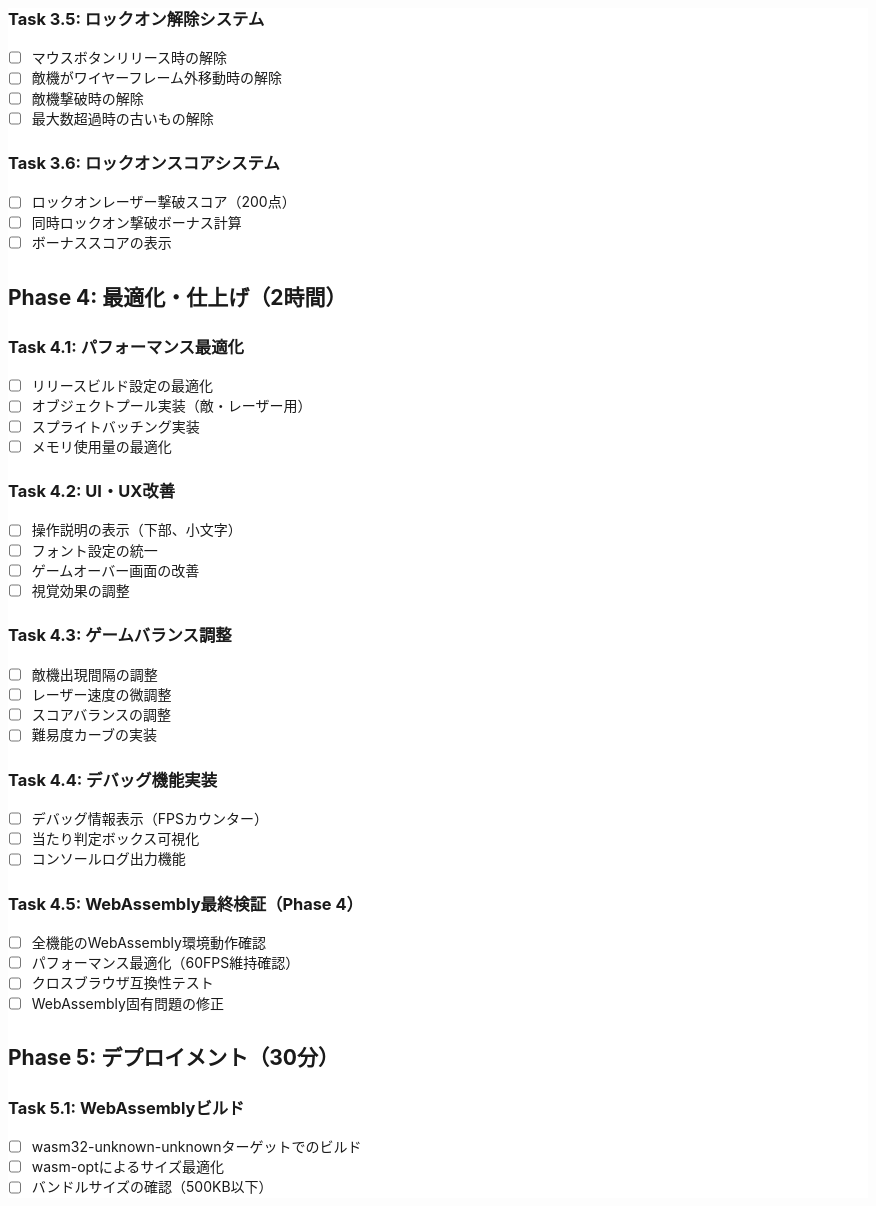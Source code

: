 ### Task 3.5: ロックオン解除システム
- [ ] マウスボタンリリース時の解除
- [ ] 敵機がワイヤーフレーム外移動時の解除
- [ ] 敵機撃破時の解除
- [ ] 最大数超過時の古いもの解除

### Task 3.6: ロックオンスコアシステム
- [ ] ロックオンレーザー撃破スコア（200点）
- [ ] 同時ロックオン撃破ボーナス計算
- [ ] ボーナススコアの表示

## Phase 4: 最適化・仕上げ（2時間）

### Task 4.1: パフォーマンス最適化
- [ ] リリースビルド設定の最適化
- [ ] オブジェクトプール実装（敵・レーザー用）
- [ ] スプライトバッチング実装
- [ ] メモリ使用量の最適化

### Task 4.2: UI・UX改善
- [ ] 操作説明の表示（下部、小文字）
- [ ] フォント設定の統一
- [ ] ゲームオーバー画面の改善
- [ ] 視覚効果の調整

### Task 4.3: ゲームバランス調整
- [ ] 敵機出現間隔の調整
- [ ] レーザー速度の微調整
- [ ] スコアバランスの調整
- [ ] 難易度カーブの実装

### Task 4.4: デバッグ機能実装
- [ ] デバッグ情報表示（FPSカウンター）
- [ ] 当たり判定ボックス可視化
- [ ] コンソールログ出力機能

### Task 4.5: WebAssembly最終検証（Phase 4）
- [ ] 全機能のWebAssembly環境動作確認
- [ ] パフォーマンス最適化（60FPS維持確認）
- [ ] クロスブラウザ互換性テスト
- [ ] WebAssembly固有問題の修正

## Phase 5: デプロイメント（30分）

### Task 5.1: WebAssemblyビルド
- [ ] wasm32-unknown-unknownターゲットでのビルド
- [ ] wasm-optによるサイズ最適化
- [ ] バンドルサイズの確認（500KB以下）
